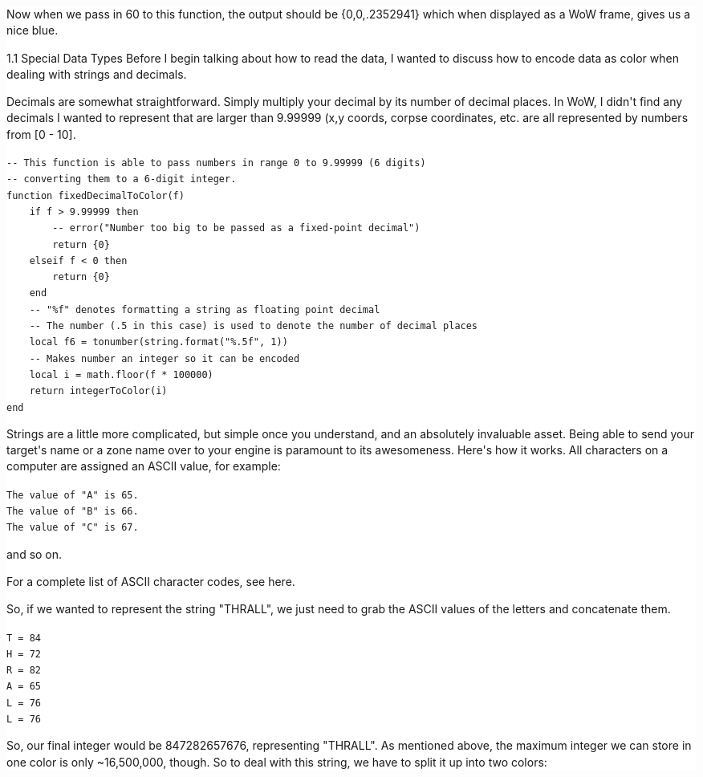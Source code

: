 ```
```

Now when we pass in 60 to this function, the output should be {0,0,.2352941} which when displayed as a WoW frame, gives us a nice blue.

1.1 Special Data Types
Before I begin talking about how to read the data, I wanted to discuss how to encode data as color when dealing with strings and decimals.

Decimals are somewhat straightforward. Simply multiply your decimal by its number of decimal places. In WoW, I didn't find any decimals I wanted to represent that are larger than 9.99999 (x,y coords, corpse coordinates, etc. are all represented by numbers from [0 - 10].

```
-- This function is able to pass numbers in range 0 to 9.99999 (6 digits)
-- converting them to a 6-digit integer.
function fixedDecimalToColor(f)
    if f > 9.99999 then
        -- error("Number too big to be passed as a fixed-point decimal")
        return {0}
    elseif f < 0 then
        return {0}
    end
    -- "%f" denotes formatting a string as floating point decimal
    -- The number (.5 in this case) is used to denote the number of decimal places
    local f6 = tonumber(string.format("%.5f", 1))
    -- Makes number an integer so it can be encoded
    local i = math.floor(f * 100000)
    return integerToColor(i)
end
```
Strings are a little more complicated, but simple once you understand, and an absolutely invaluable asset. Being able to send your target's name or a zone name over to your engine is paramount to its awesomeness. Here's how it works. All characters on a computer are assigned an ASCII value, for example:
```
The value of "A" is 65.
The value of "B" is 66.
The value of "C" is 67.
```
and so on.

For a complete list of ASCII character codes, see here.

So, if we wanted to represent the string "THRALL", we just need to grab the ASCII values of the letters and concatenate them.
```
T = 84
H = 72
R = 82
A = 65
L = 76
L = 76
```
So, our final integer would be 847282657676, representing "THRALL". As mentioned above, the maximum integer we can store in one color is only ~16,500,000, though. So to deal with this string, we have to split it up into two colors:
